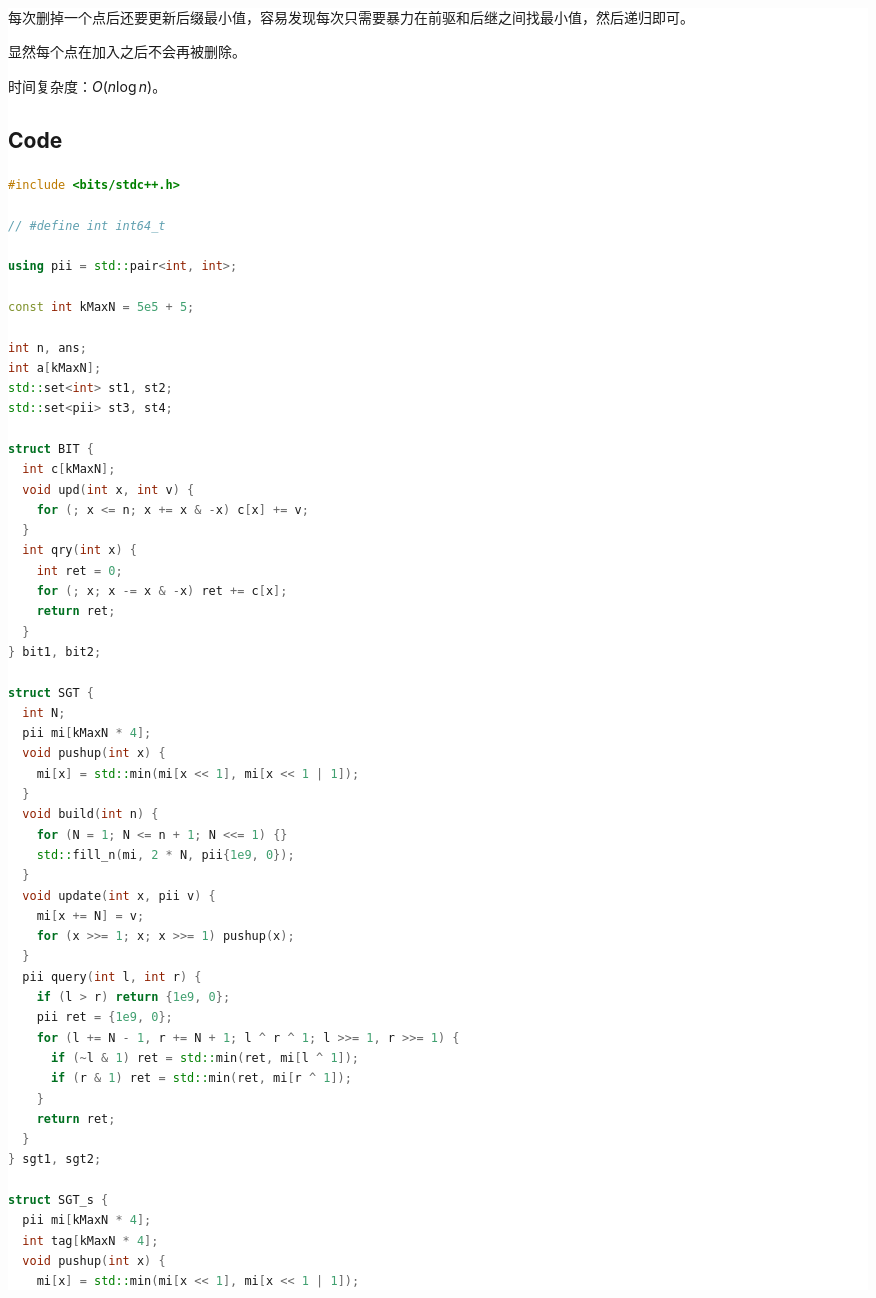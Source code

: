 每次删掉一个点后还要更新后缀最小值，容易发现每次只需要暴力在前驱和后继之间找最小值，然后递归即可。

显然每个点在加入之后不会再被删除。

时间复杂度：$O(n\log n)$。

## Code

```cpp
#include <bits/stdc++.h>

// #define int int64_t

using pii = std::pair<int, int>;

const int kMaxN = 5e5 + 5;

int n, ans;
int a[kMaxN];
std::set<int> st1, st2;
std::set<pii> st3, st4;

struct BIT {
  int c[kMaxN];
  void upd(int x, int v) {
    for (; x <= n; x += x & -x) c[x] += v;
  }
  int qry(int x) {
    int ret = 0;
    for (; x; x -= x & -x) ret += c[x];
    return ret;
  }
} bit1, bit2;

struct SGT {
  int N;
  pii mi[kMaxN * 4];
  void pushup(int x) {
    mi[x] = std::min(mi[x << 1], mi[x << 1 | 1]);
  }
  void build(int n) {
    for (N = 1; N <= n + 1; N <<= 1) {}
    std::fill_n(mi, 2 * N, pii{1e9, 0});
  }
  void update(int x, pii v) {
    mi[x += N] = v;
    for (x >>= 1; x; x >>= 1) pushup(x);
  }
  pii query(int l, int r) {
    if (l > r) return {1e9, 0};
    pii ret = {1e9, 0};
    for (l += N - 1, r += N + 1; l ^ r ^ 1; l >>= 1, r >>= 1) {
      if (~l & 1) ret = std::min(ret, mi[l ^ 1]);
      if (r & 1) ret = std::min(ret, mi[r ^ 1]);
    }
    return ret;
  }
} sgt1, sgt2;

struct SGT_s {
  pii mi[kMaxN * 4];
  int tag[kMaxN * 4];
  void pushup(int x) {
    mi[x] = std::min(mi[x << 1], mi[x << 1 | 1]);
```